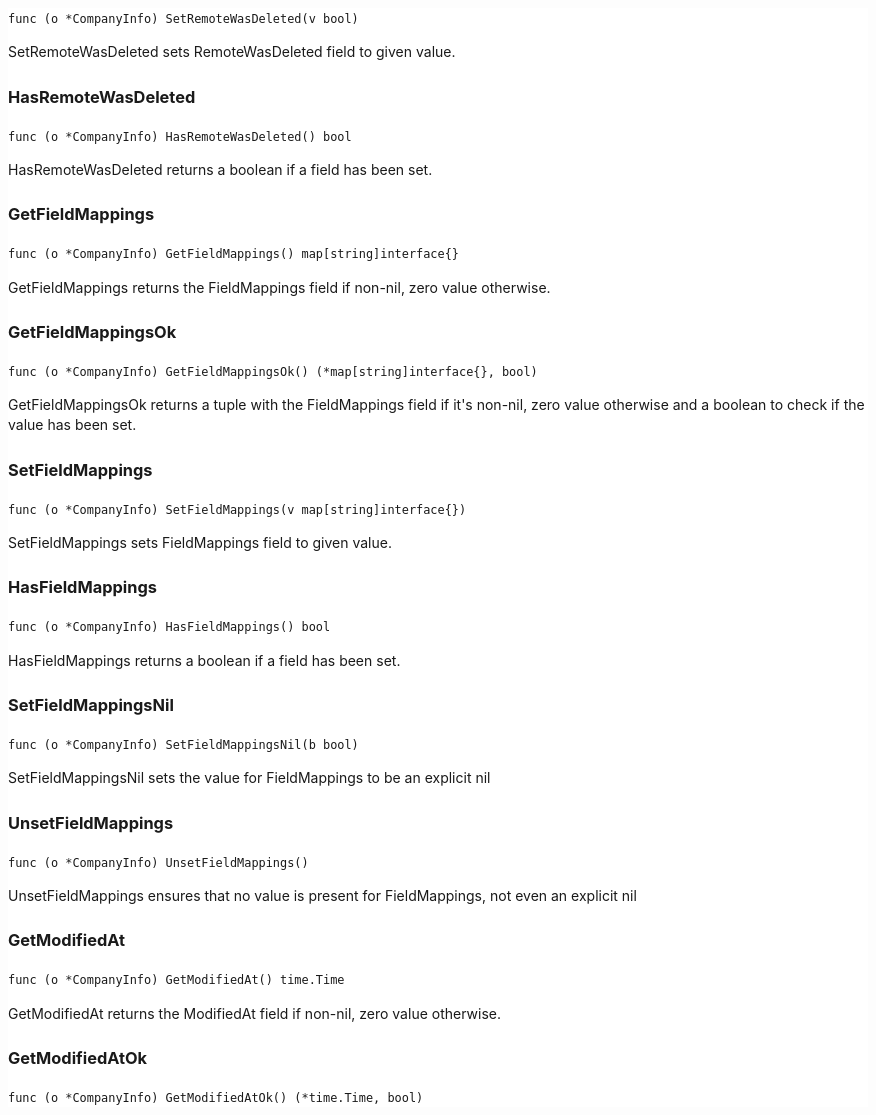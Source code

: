 `func (o *CompanyInfo) SetRemoteWasDeleted(v bool)`

SetRemoteWasDeleted sets RemoteWasDeleted field to given value.

### HasRemoteWasDeleted

`func (o *CompanyInfo) HasRemoteWasDeleted() bool`

HasRemoteWasDeleted returns a boolean if a field has been set.

### GetFieldMappings

`func (o *CompanyInfo) GetFieldMappings() map[string]interface{}`

GetFieldMappings returns the FieldMappings field if non-nil, zero value otherwise.

### GetFieldMappingsOk

`func (o *CompanyInfo) GetFieldMappingsOk() (*map[string]interface{}, bool)`

GetFieldMappingsOk returns a tuple with the FieldMappings field if it's non-nil, zero value otherwise
and a boolean to check if the value has been set.

### SetFieldMappings

`func (o *CompanyInfo) SetFieldMappings(v map[string]interface{})`

SetFieldMappings sets FieldMappings field to given value.

### HasFieldMappings

`func (o *CompanyInfo) HasFieldMappings() bool`

HasFieldMappings returns a boolean if a field has been set.

### SetFieldMappingsNil

`func (o *CompanyInfo) SetFieldMappingsNil(b bool)`

 SetFieldMappingsNil sets the value for FieldMappings to be an explicit nil

### UnsetFieldMappings
`func (o *CompanyInfo) UnsetFieldMappings()`

UnsetFieldMappings ensures that no value is present for FieldMappings, not even an explicit nil
### GetModifiedAt

`func (o *CompanyInfo) GetModifiedAt() time.Time`

GetModifiedAt returns the ModifiedAt field if non-nil, zero value otherwise.

### GetModifiedAtOk

`func (o *CompanyInfo) GetModifiedAtOk() (*time.Time, bool)`

